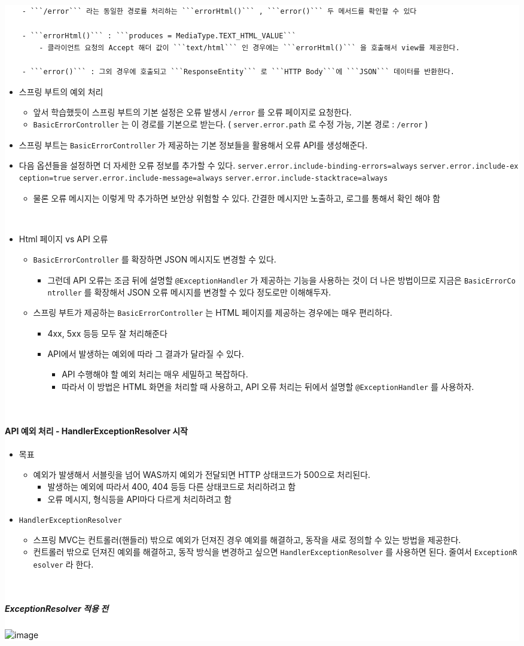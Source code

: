 		- ```/error``` 라는 동일한 경로를 처리하는 ```errorHtml()``` , ```error()``` 두 메서드를 확인할 수 있다
		
		- ```errorHtml()``` : ```produces = MediaType.TEXT_HTML_VALUE``` 
			- 클라이언트 요청의 Accept 해더 값이 ```text/html``` 인 경우에는 ```errorHtml()``` 을 호출해서 view를 제공한다.
		
		- ```error()``` : 그외 경우에 호출되고 ```ResponseEntity``` 로 ```HTTP Body```에 ```JSON``` 데이터를 반환한다.

- 스프링 부트의 예외 처리
	- 앞서 학습했듯이 스프링 부트의 기본 설정은 오류 발생시 ```/error``` 를 오류 페이지로 요청한다.
	- ```BasicErrorController``` 는 이 경로를 기본으로 받는다. ( ```server.error.path``` 로 수정 가능, 기본 경로 : ```/error``` )
	
- 스프링 부트는 ```BasicErrorController``` 가 제공하는 기본 정보들을 활용해서 오류 API를 생성해준다.

- 다음 옵션들을 설정하면 더 자세한 오류 정보를 추가할 수 있다.
	```server.error.include-binding-errors=always```
	```server.error.include-exception=true```
	```server.error.include-message=always```
	```server.error.include-stacktrace=always```
	
	- 물론 오류 메시지는 이렇게 막 추가하면 보안상 위험할 수 있다. 간결한 메시지만 노출하고, 로그를 통해서 확인 해야 함

<br>

- Html 페이지 vs API 오류

	- ```BasicErrorController``` 를 확장하면 JSON 메시지도 변경할 수 있다. 
		- 그런데 API 오류는 조금 뒤에 설명할 ```@ExceptionHandler``` 가 제공하는 기능을 사용하는 것이 더 나은 방법이므로 
			지금은 ```BasicErrorController``` 를 확장해서 JSON 오류 메시지를 변경할 수 있다 정도로만 이해해두자.
			
			
	- 스프링 부트가 제공하는 ```BasicErrorController``` 는 HTML 페이지를 제공하는 경우에는 매우 편리하다.
		- 4xx, 5xx 등등 모두 잘 처리해준다
		
		- API에서 발생하는 예외에 따라 그 결과가 달라질 수 있다.
			- API 수행해야 할 예외 처리는 매우 세밀하고 복잡하다. 
			- 따라서 이 방법은 HTML 화면을 처리할 때 사용하고, API 오류 처리는 뒤에서 설명할 ```@ExceptionHandler``` 를 사용하자.

<br>

#### API 예외 처리 - HandlerExceptionResolver 시작

- 목표
	- 예외가 발생해서 서블릿을 넘어 WAS까지 예외가 전달되면 HTTP 상태코드가 500으로 처리된다.
		- 발생하는 예외에 따라서 400, 404 등등 다른 상태코드로 처리하려고 함
		- 오류 메시지, 형식등을 API마다 다르게 처리하려고 함
		

- ```HandlerExceptionResolver```
	- 스프링 MVC는 컨트롤러(핸들러) 밖으로 예외가 던져진 경우 예외를 해결하고, 동작을 새로 정의할 수 있는 방법을 제공한다. 
	- 컨트롤러 밖으로 던져진 예외를 해결하고, 동작 방식을 변경하고 싶으면 ```HandlerExceptionResolver``` 를 사용하면 된다. 
		줄여서 ```ExceptionResolver``` 라 한다.
		
<br>

##### ExceptionResolver 적용 전

![image](https://user-images.githubusercontent.com/77953474/184311925-8b8de43f-7a18-4152-9f89-ba72417b66ee.png)
